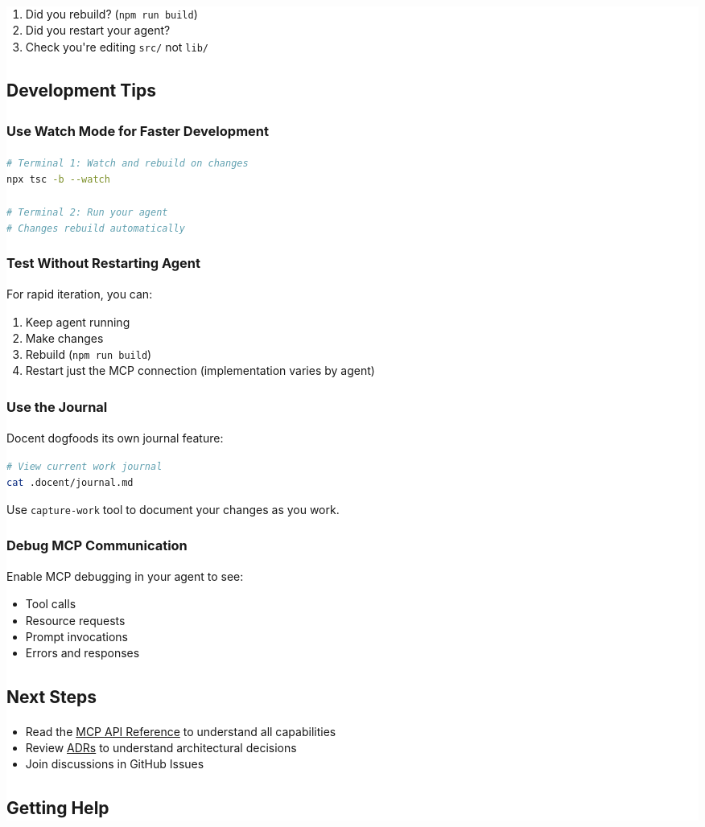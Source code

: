 1. Did you rebuild? (`npm run build`)
2. Did you restart your agent?
3. Check you're editing `src/` not `lib/`

## Development Tips

### Use Watch Mode for Faster Development

```bash
# Terminal 1: Watch and rebuild on changes
npx tsc -b --watch

# Terminal 2: Run your agent
# Changes rebuild automatically
```

### Test Without Restarting Agent

For rapid iteration, you can:

1. Keep agent running
2. Make changes
3. Rebuild (`npm run build`)
4. Restart just the MCP connection (implementation varies by agent)

### Use the Journal

Docent dogfoods its own journal feature:

```bash
# View current work journal
cat .docent/journal.md
```

Use `capture-work` tool to document your changes as you work.

### Debug MCP Communication

Enable MCP debugging in your agent to see:

- Tool calls
- Resource requests
- Prompt invocations
- Errors and responses

## Next Steps

- Read the [MCP API Reference](./mcp-api-reference.md) to understand all capabilities
- Review [ADRs](../adr/) to understand architectural decisions
- Join discussions in GitHub Issues

## Getting Help
